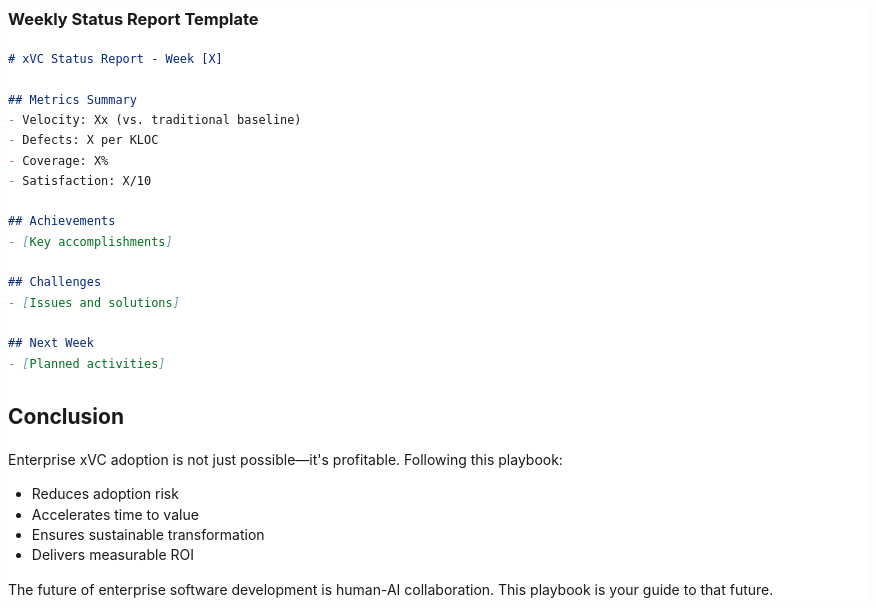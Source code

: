 ### Weekly Status Report Template
```markdown
# xVC Status Report - Week [X]

## Metrics Summary
- Velocity: Xx (vs. traditional baseline)
- Defects: X per KLOC
- Coverage: X%
- Satisfaction: X/10

## Achievements
- [Key accomplishments]

## Challenges
- [Issues and solutions]

## Next Week
- [Planned activities]
```

## Conclusion

Enterprise xVC adoption is not just possible—it's profitable. Following this playbook:
- Reduces adoption risk
- Accelerates time to value  
- Ensures sustainable transformation
- Delivers measurable ROI

The future of enterprise software development is human-AI collaboration. This playbook is your guide to that future.